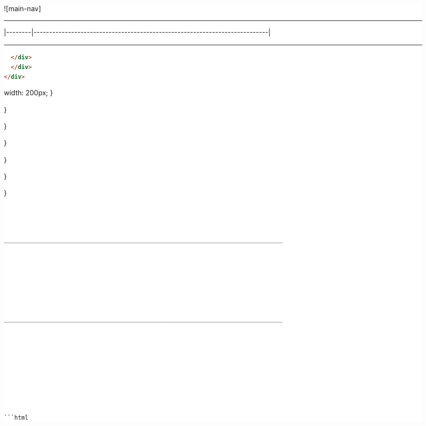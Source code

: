 


![main-nav]


________________________________________________________________________________













|--------|---------------------------------------------------------------------------|





________________________________________________________________________________









```html
  </div>
  </div>
</div>
```


  width: 200px;
}

}

}

}

}

}

}
```



________________________________________________________________________________







________________________________________________________________________________









```html
```
